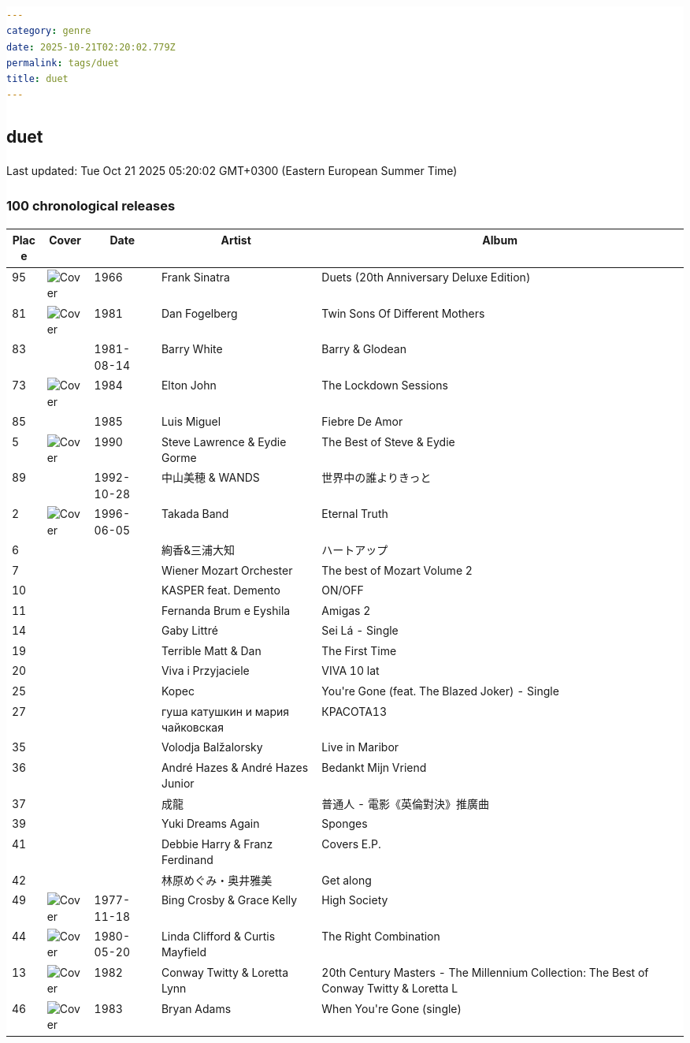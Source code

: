 ```yaml
---
category: genre
date: 2025-10-21T02:20:02.779Z
permalink: tags/duet
title: duet
---
```


## duet

Last updated: <time datetime="2025-10-21T02:20:02.779Z">Tue Oct 21 2025 05:20:02 GMT+0300 (Eastern European Summer Time)</time>

### 100 chronological releases

| Place | Cover | Date | Artist | Album |
|---|---|---|---|---|
| 95 | ![Cover](https://i.discogs.com/UDpyeUsu9_n8LByFJ3vxQUK2tRf1IkqoECjiuFWa6L4/rs:fit/g:sm/q:40/h:150/w:150/czM6Ly9kaXNjb2dz/LWRhdGFiYXNlLWlt/YWdlcy9SLTYzNjAz/NTAtMTQxNzc3OTMx/Mi0zMTEyLmpwZWc.jpeg) | 1966 | Frank Sinatra | Duets (20th Anniversary Deluxe Edition) |
| 81 | ![Cover](https://i.discogs.com/oqoMhqvclU6Po0rLppHtU41tI2XGpDxalRSB8xMSdDM/rs:fit/g:sm/q:40/h:150/w:150/czM6Ly9kaXNjb2dz/LWRhdGFiYXNlLWlt/YWdlcy9SLTE3NjI2/NDI2LTE2MTQ1MjY3/ODItNTQ5Ny5qcGVn.jpeg) | 1981 | Dan Fogelberg | Twin Sons Of Different Mothers |
| 83 |  | 1981-08-14 | Barry White | Barry &amp; Glodean |
| 73 | ![Cover](https://lastfm.freetls.fastly.net/i/u/34s/aa698fe8c75c532934bdd7a4ce13a5c5.png) | 1984 | Elton John | The Lockdown Sessions |
| 85 |  | 1985 | Luis Miguel | Fiebre De Amor |
| 5 | ![Cover](https://i.discogs.com/hS8nUdGr9Z1l1HMBKHeX4OclOxZCwCXt9iMTZpUy1nQ/rs:fit/g:sm/q:40/h:150/w:150/czM6Ly9kaXNjb2dz/LWRhdGFiYXNlLWlt/YWdlcy9SLTY1NjEw/MTQtMTQyMjAzNDM4/Ni04NDE4LmpwZWc.jpeg) | 1990 | Steve Lawrence &amp; Eydie Gorme | The Best of Steve &amp; Eydie |
| 89 |  | 1992-10-28 | 中山美穂 &amp; WANDS | 世界中の誰よりきっと |
| 2 | ![Cover](https://i.discogs.com/QDQO1NvHmDmLmfFfMJJUFA8ClQ2CFmYcQuQR7t9NdEY/rs:fit/g:sm/q:40/h:150/w:150/czM6Ly9kaXNjb2dz/LWRhdGFiYXNlLWlt/YWdlcy9SLTE1MzE0/NzQ4LTE1ODk2MTQy/NjEtMzc1NS5wbmc.jpeg) | 1996-06-05 | Takada Band | Eternal Truth |
| 6 |  |  | 絢香&amp;三浦大知 | ハートアップ |
| 7 |  |  | Wiener Mozart Orchester | The best of Mozart Volume 2 |
| 10 |  |  | KASPER feat. Demento | ON&#x2F;OFF |
| 11 |  |  | Fernanda Brum e Eyshila | Amigas 2 |
| 14 |  |  | Gaby Littré | Sei Lá - Single |
| 19 |  |  | Terrible Matt &amp; Dan | The First Time |
| 20 |  |  | Viva i Przyjaciele | VIVA 10 lat |
| 25 |  |  | Kopec | You&#39;re Gone (feat. The Blazed Joker) - Single |
| 27 |  |  | гуша катушкин и мария чайковская | КРАСОТА13 |
| 35 |  |  | Volodja Balžalorsky | Live in Maribor |
| 36 |  |  | André Hazes &amp; André Hazes Junior | Bedankt Mijn Vriend |
| 37 |  |  | 成龍 | 普通人 - 電影《英倫對決》推廣曲 |
| 39 |  |  | Yuki Dreams Again | Sponges |
| 41 |  |  | Debbie Harry &amp; Franz Ferdinand | Covers E.P. |
| 42 |  |  | 林原めぐみ・奥井雅美 | Get along |
| 49 | ![Cover](https://i.discogs.com/MB7utJQLwANrN98MQvzMs4iVsabI3yGSHEFkQaQKm0E/rs:fit/g:sm/q:40/h:150/w:150/czM6Ly9kaXNjb2dz/LWRhdGFiYXNlLWlt/YWdlcy9SLTUxNTE5/NzQtMTM4NTkwODQ0/MS0yNjg0LmpwZWc.jpeg) | 1977-11-18 | Bing Crosby &amp; Grace Kelly | High Society |
| 44 | ![Cover](https://i.discogs.com/gIuIWc5pZ4SS2uy-6IHEjyJuU3V-SJDo1E9vyLFw5U8/rs:fit/g:sm/q:40/h:150/w:150/czM6Ly9kaXNjb2dz/LWRhdGFiYXNlLWlt/YWdlcy9SLTEyMzM2/NDUtMTYxMzkxODUw/My0yNjYzLmpwZWc.jpeg) | 1980-05-20 | Linda Clifford &amp; Curtis Mayfield | The Right Combination |
| 13 | ![Cover](https://i.discogs.com/M0QTHdZ9rvvKqEPStCtTerW7OQ3OsZkvf2GcDo2D0kk/rs:fit/g:sm/q:40/h:150/w:150/czM6Ly9kaXNjb2dz/LWRhdGFiYXNlLWlt/YWdlcy9SLTE1OTk0/MDM5LTE2MDE1NTM5/MTEtOTQyOS5qcGVn.jpeg) | 1982 | Conway Twitty &amp; Loretta Lynn | 20th Century Masters - The Millennium Collection: The Best of Conway Twitty &amp; Loretta L |
| 46 | ![Cover](https://i.discogs.com/gJBaqevxuHtPD1jXVhLSg-95wexdUbWCuvsgWY-UTLI/rs:fit/g:sm/q:40/h:150/w:150/czM6Ly9kaXNjb2dz/LWRhdGFiYXNlLWlt/YWdlcy9SLTQ5NTA0/NDgtMTM4MDM2Mjc2/MC0zMzc2LmpwZWc.jpeg) | 1983 | Bryan Adams | When You&#39;re Gone (single) |
